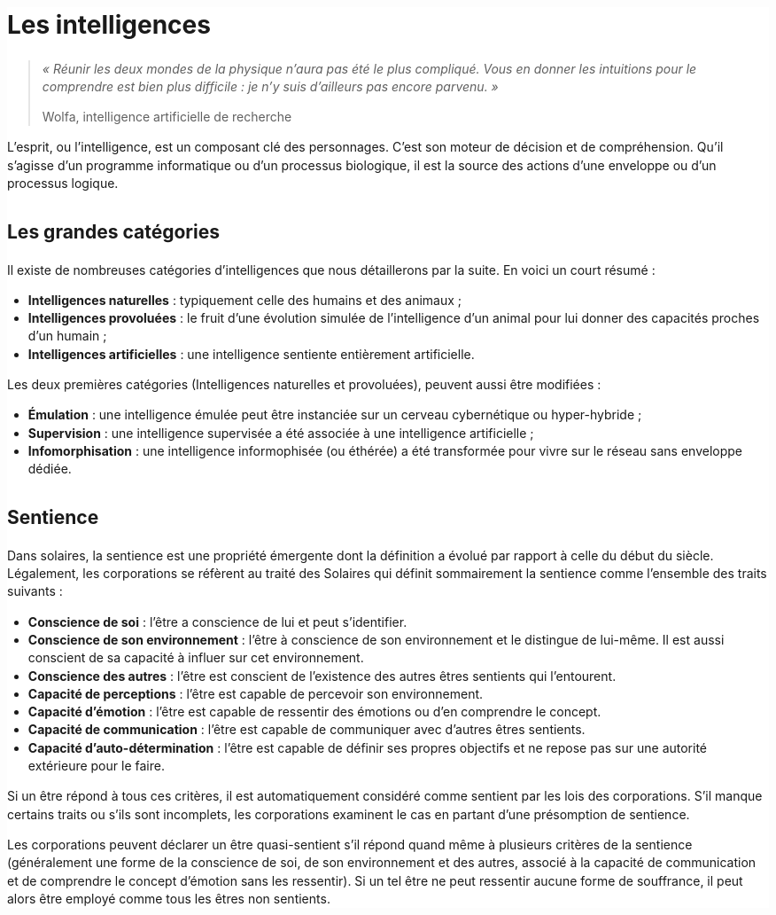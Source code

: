 # Les intelligences

> *« Réunir les deux mondes de la physique n’aura pas été le plus compliqué. Vous en donner les intuitions pour le comprendre est bien plus difficile : je n’y suis d’ailleurs pas encore parvenu. »*
>
> Wolfa, intelligence artificielle de recherche

L’esprit, ou l’intelligence, est un composant clé des personnages. C’est son moteur de décision et de compréhension. Qu’il s’agisse d’un programme informatique ou d’un processus biologique, il est la source des actions d’une enveloppe ou d’un processus logique.

## Les grandes catégories

Il existe de nombreuses catégories d’intelligences que nous détaillerons par la suite. En voici un court résumé :
* **Intelligences naturelles** : typiquement celle des humains et des animaux ;
* **Intelligences provoluées** : le fruit d’une évolution simulée de l’intelligence d’un animal pour lui donner des capacités proches d’un humain ;
* **Intelligences artificielles** : une intelligence sentiente entièrement artificielle.

Les deux premières catégories (Intelligences naturelles et provoluées), peuvent aussi être modifiées :
* **Émulation** : une intelligence émulée peut être instanciée sur un cerveau cybernétique ou hyper-hybride ;
* **Supervision** : une intelligence supervisée a été associée à une intelligence artificielle ;
* **Infomorphisation** : une intelligence informophisée (ou éthérée) a été transformée pour vivre sur le réseau sans enveloppe dédiée.

## Sentience

Dans solaires, la sentience est une propriété émergente dont la définition a évolué par rapport à celle du début du siècle. Légalement, les corporations se réfèrent au traité des Solaires qui définit sommairement la sentience comme l’ensemble des traits suivants :
* **Conscience de soi** : l’être a conscience de lui et peut s’identifier.
* **Conscience de son environnement** : l’être à conscience de son environnement et le distingue de lui-même. Il est aussi conscient de sa capacité à influer sur cet environnement.
* **Conscience des autres** : l’être est conscient de l’existence des autres êtres sentients qui l’entourent.
* **Capacité de perceptions** : l’être est capable de percevoir son environnement.
* **Capacité d’émotion** : l’être est capable de ressentir des émotions ou d’en comprendre le concept.
* **Capacité de communication** : l’être est capable de communiquer avec d’autres êtres sentients.
* **Capacité d’auto-détermination** : l’être est capable de définir ses propres objectifs et ne repose pas sur une autorité extérieure pour le faire.

Si un être répond à tous ces critères, il est automatiquement considéré comme sentient par les lois des corporations. S’il manque certains traits ou s’ils sont incomplets, les corporations examinent le cas en partant d’une présomption de sentience.

Les corporations peuvent déclarer un être quasi-sentient s’il répond quand même à plusieurs critères de la sentience (généralement une forme de la conscience de soi, de son environnement et des autres, associé à la capacité de communication et de comprendre le concept d’émotion sans les ressentir). Si un tel être ne peut ressentir aucune forme de souffrance, il peut alors être employé comme tous les êtres non sentients.
